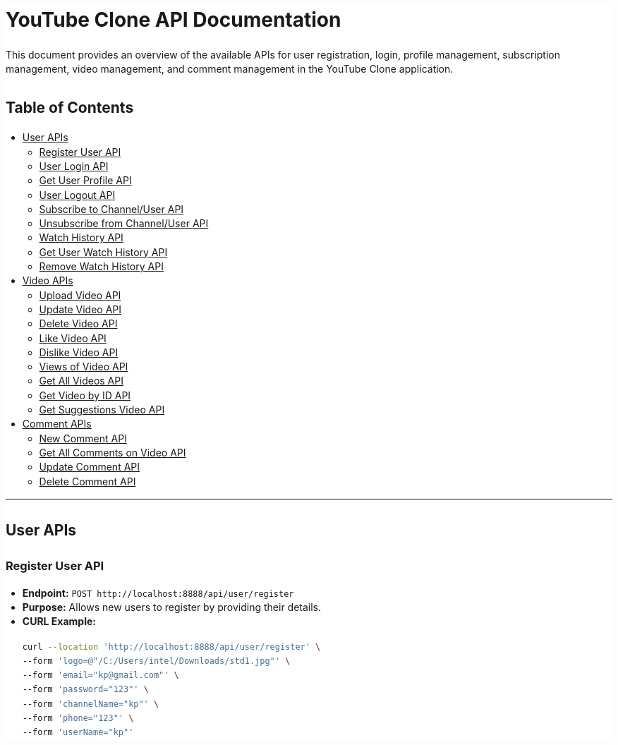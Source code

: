 # YouTube Clone API Documentation

This document provides an overview of the available APIs for user registration, login, profile management, subscription management, video management, and comment management in the YouTube Clone application.

## Table of Contents
- [User  APIs](#user-apis)
  - [Register User API](#register-user-api)
  - [User  Login API](#user-login-api)
  - [Get User Profile API](#get-user-profile-api)
  - [User  Logout API](#user-logout-api)
  - [Subscribe to Channel/User API](#subscribe-to-channeluser-api)
  - [Unsubscribe from Channel/User API](#unsubscribe-from-channeluser-api)
  - [Watch History API](#watch-history-api)
  - [Get User Watch History API](#get-user-watch-history-api)
  - [Remove Watch History API](#remove-watch-history-api)
- [Video APIs](#video-apis)
  - [Upload Video API](#upload-video-api)
  - [Update Video API](#update-video-api)
  - [Delete Video API](#delete-video-api)
  - [Like Video API](#like-video-api)
  - [Dislike Video API](#dislike-video-api)
  - [Views of Video API](#views-of-video-api)
  - [Get All Videos API](#get-all-videos-api)
  - [Get Video by ID API](#get-video-by-id-api)
  - [Get Suggestions Video API](#get-suggestions-video-api)
- [Comment APIs](#comment-apis)
  - [New Comment API](#new-comment-api)
  - [Get All Comments on Video API](#get-all-comments-on-video-api)
  - [Update Comment API](#update-comment-api)
  - [Delete Comment API](#delete-comment-api)

---

## User APIs

### Register User API
- **Endpoint:** `POST http://localhost:8888/api/user/register`
- **Purpose:** Allows new users to register by providing their details.
- **CURL Example:**
    ```bash
    curl --location 'http://localhost:8888/api/user/register' \
    --form 'logo=@"/C:/Users/intel/Downloads/std1.jpg"' \
    --form 'email="kp@gmail.com"' \
    --form 'password="123"' \
    --form 'channelName="kp"' \
    --form 'phone="123"' \
    --form 'userName="kp"'
    ```
